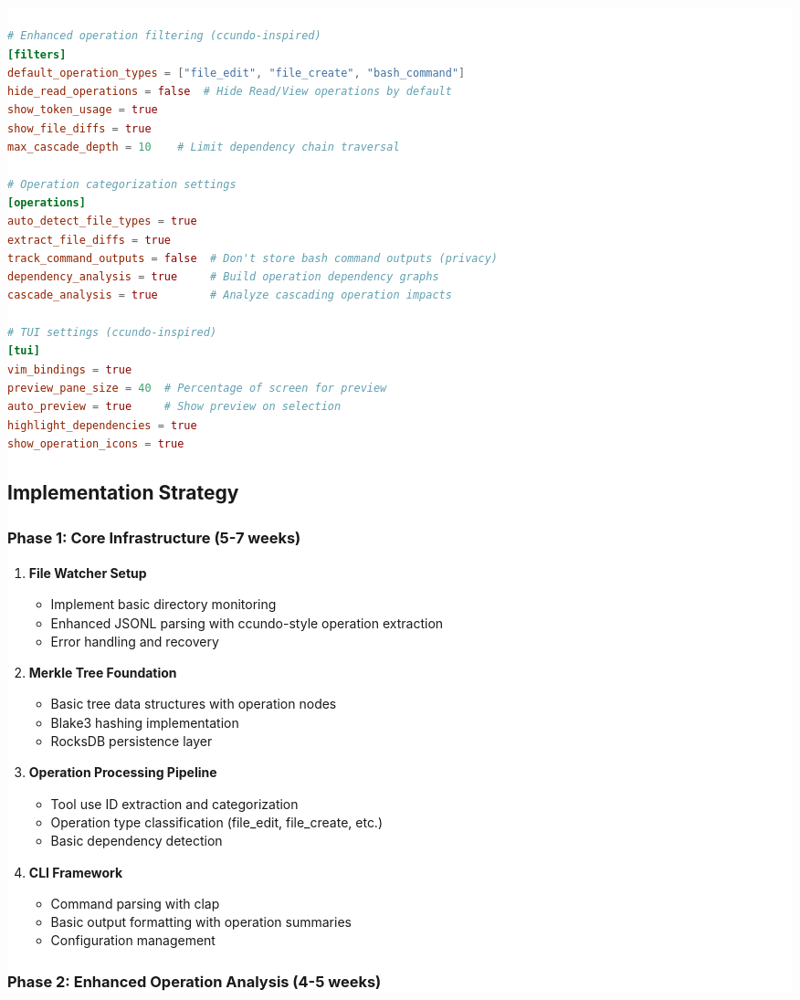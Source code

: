 ```toml

# Enhanced operation filtering (ccundo-inspired)
[filters]
default_operation_types = ["file_edit", "file_create", "bash_command"]
hide_read_operations = false  # Hide Read/View operations by default
show_token_usage = true
show_file_diffs = true
max_cascade_depth = 10    # Limit dependency chain traversal

# Operation categorization settings
[operations]
auto_detect_file_types = true
extract_file_diffs = true
track_command_outputs = false  # Don't store bash command outputs (privacy)
dependency_analysis = true     # Build operation dependency graphs
cascade_analysis = true        # Analyze cascading operation impacts

# TUI settings (ccundo-inspired)
[tui]
vim_bindings = true
preview_pane_size = 40  # Percentage of screen for preview
auto_preview = true     # Show preview on selection
highlight_dependencies = true
show_operation_icons = true
```

## Implementation Strategy

### Phase 1: Core Infrastructure (5-7 weeks)

1. **File Watcher Setup**
   - Implement basic directory monitoring
   - Enhanced JSONL parsing with ccundo-style operation extraction
   - Error handling and recovery

2. **Merkle Tree Foundation**
   - Basic tree data structures with operation nodes
   - Blake3 hashing implementation
   - RocksDB persistence layer

3. **Operation Processing Pipeline**
   - Tool use ID extraction and categorization
   - Operation type classification (file_edit, file_create, etc.)
   - Basic dependency detection

4. **CLI Framework**
   - Command parsing with clap
   - Basic output formatting with operation summaries
   - Configuration management

### Phase 2: Enhanced Operation Analysis (4-5 weeks)
